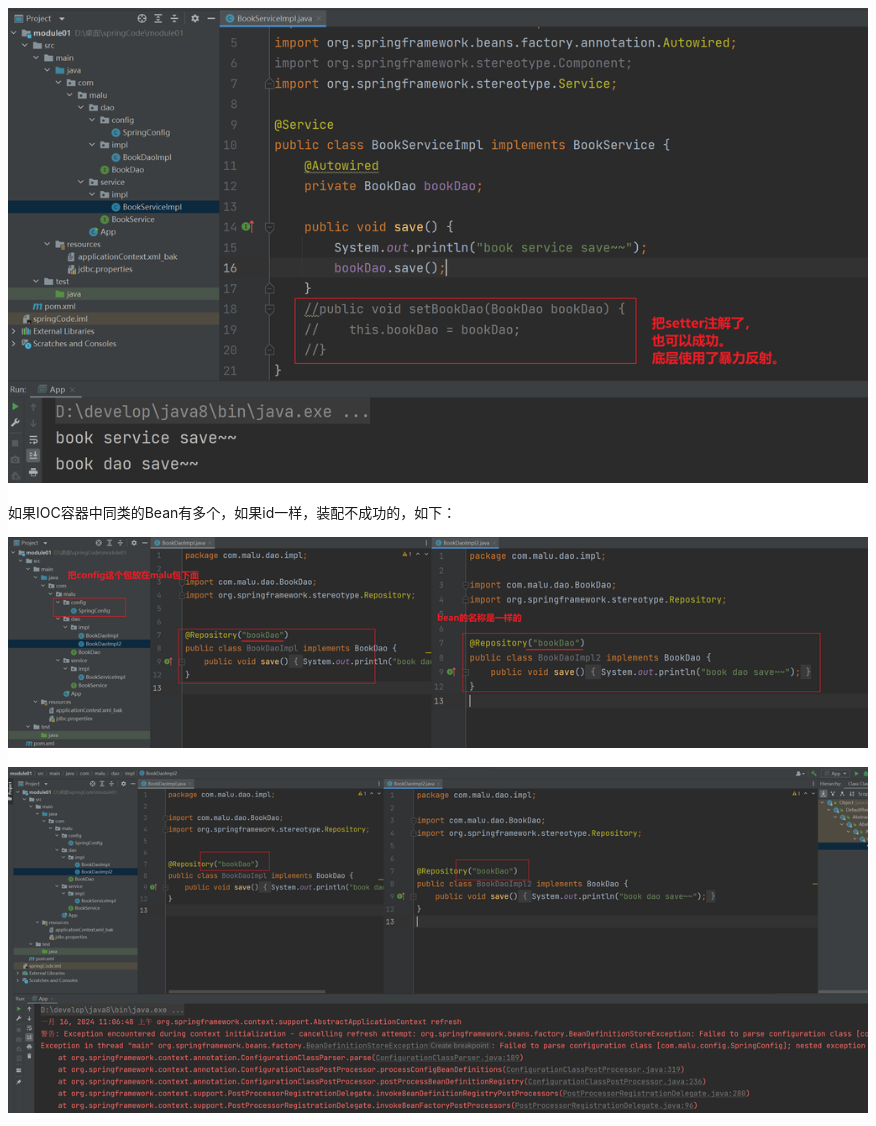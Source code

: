 ![1705373983330](./assets/1705373983330.png)





如果IOC容器中同类的Bean有多个，如果id一样，装配不成功的，如下：

![1705374369902](./assets/1705374369902.png)

![1705374439964](./assets/1705374439964.png)
